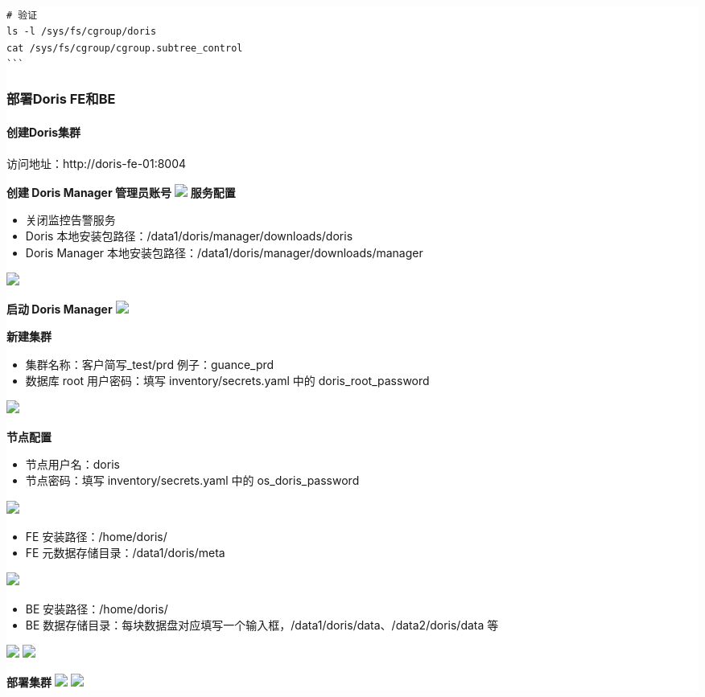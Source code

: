 	# 验证
	ls -l /sys/fs/cgroup/doris
	cat /sys/fs/cgroup/cgroup.subtree_control
	```

### 部署Doris FE和BE

#### 创建Doris集群
访问地址：http://doris-fe-01:8004

**创建 Doris Manager 管理员账号**
![](img/doris-manager-1.png)
**服务配置**

- 关闭监控告警服务
- Doris 本地安装包路径：/data1/doris/manager/downloads/doris
- Doris Manager 本地安装包路径：/data1/doris/manager/downloads/manager


![](img/doris-manager-2.png)

**启动 Doris Manager**
![](img/doris-manager-3.png)

**新建集群**

- 集群名称：客户简写_test/prd  例子：guance_prd
- 数据库 root 用户密码：填写 inventory/secrets.yaml 中的 doris_root_password

![](img/doris-manager-4.png)

**节点配置**

- 节点用户名：doris
- 节点密码：填写 inventory/secrets.yaml 中的 os_doris_password

![](img/doris-1.png)

- FE 安装路径：/home/doris/
- FE 元数据存储目录：/data1/doris/meta

![](img/doris-2.png)


- BE 安装路径：/home/doris/
- BE 数据存储目录：每块数据盘对应填写一个输入框，/data1/doris/data、/data2/doris/data 等

![](img/doris-3.png)
![](img/doris-4.png)

**部署集群**
![](img/doris-5.png)
![](img/doris-6.png)
